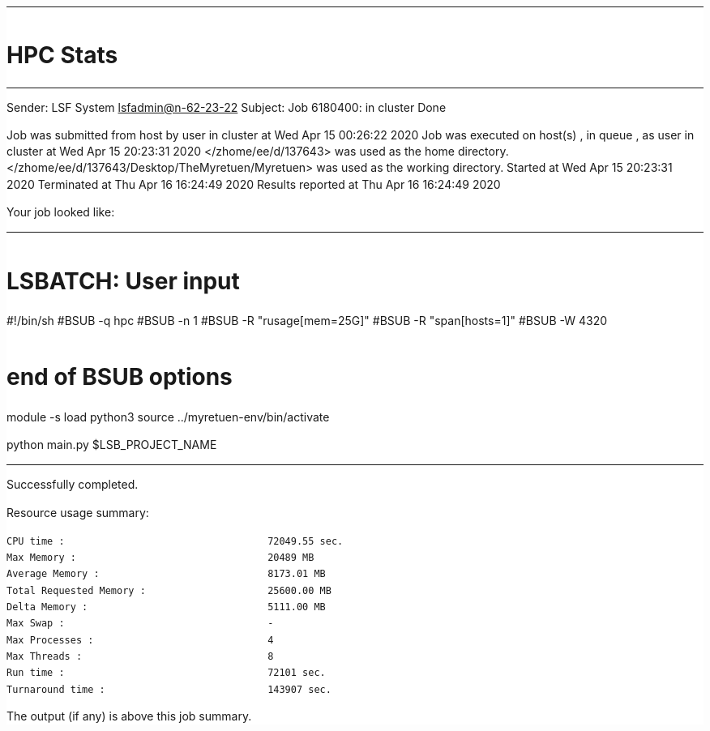 ---------------------------------------------------------------------------------------------------------------------

# HPC Stats


------------------------------------------------------------
Sender: LSF System <lsfadmin@n-62-23-22>
Subject: Job 6180400: <NNAgent125000-IMP-sample-length10-hist10> in cluster <dcc> Done

Job <NNAgent125000-IMP-sample-length10-hist10> was submitted from host <n-62-30-6> by user <s183905> in cluster <dcc> at Wed Apr 15 00:26:22 2020
Job was executed on host(s) <n-62-23-22>, in queue <hpc>, as user <s183905> in cluster <dcc> at Wed Apr 15 20:23:31 2020
</zhome/ee/d/137643> was used as the home directory.
</zhome/ee/d/137643/Desktop/TheMyretuen/Myretuen> was used as the working directory.
Started at Wed Apr 15 20:23:31 2020
Terminated at Thu Apr 16 16:24:49 2020
Results reported at Thu Apr 16 16:24:49 2020

Your job looked like:

------------------------------------------------------------
# LSBATCH: User input
#!/bin/sh
#BSUB -q hpc
#BSUB -n 1
#BSUB -R "rusage[mem=25G]"
#BSUB -R "span[hosts=1]"
#BSUB -W 4320
# end of BSUB options

module -s load python3
source ../myretuen-env/bin/activate

python main.py $LSB_PROJECT_NAME


------------------------------------------------------------

Successfully completed.

Resource usage summary:

    CPU time :                                   72049.55 sec.
    Max Memory :                                 20489 MB
    Average Memory :                             8173.01 MB
    Total Requested Memory :                     25600.00 MB
    Delta Memory :                               5111.00 MB
    Max Swap :                                   -
    Max Processes :                              4
    Max Threads :                                8
    Run time :                                   72101 sec.
    Turnaround time :                            143907 sec.

The output (if any) is above this job summary.

